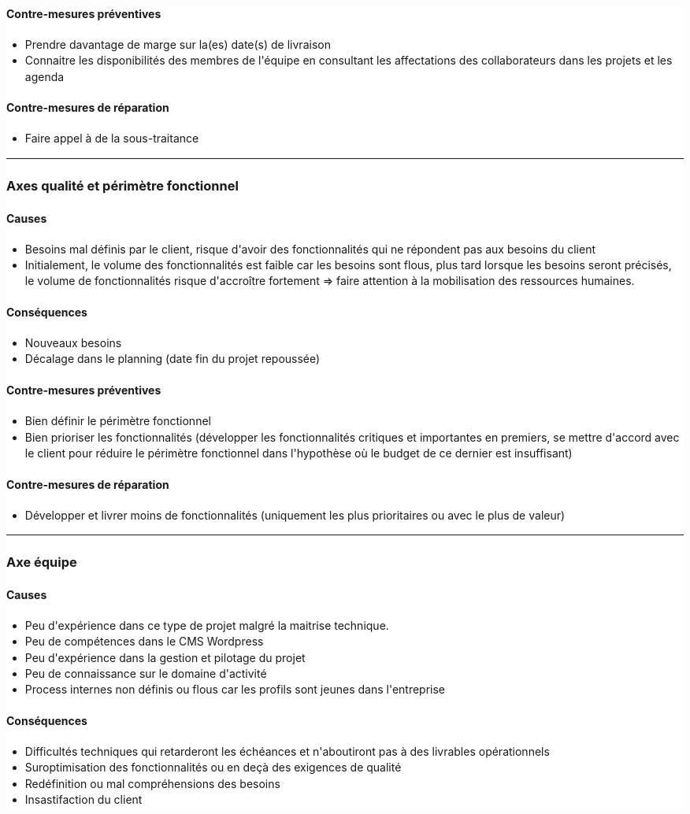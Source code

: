 #### Contre-mesures préventives

- Prendre davantage de marge sur  la(es) date(s) de livraison
- Connaitre les disponibilités des membres de l'équipe en consultant les affectations des collaborateurs dans les projets et les agenda

#### Contre-mesures de réparation

- Faire appel à de la sous-traitance

---

### Axes qualité et périmètre fonctionnel

#### Causes

- Besoins mal définis par le client, risque d'avoir des fonctionnalités qui ne répondent pas aux besoins du client
- Initialement, le volume des fonctionnalités est faible car les besoins sont flous, plus tard lorsque les besoins seront précisés, le volume de fonctionnalités risque d'accroître fortement => faire attention à la mobilisation des ressources humaines.

#### Conséquences

- Nouveaux besoins
- Décalage dans le planning (date fin du projet repoussée)

#### Contre-mesures préventives

- Bien définir le périmètre fonctionnel
- Bien prioriser les fonctionnalités (développer les fonctionnalités critiques et importantes en premiers, se mettre d'accord avec le client pour réduire le périmètre fonctionnel dans l'hypothèse où le budget de ce dernier est insuffisant)

#### Contre-mesures de réparation

- Développer et livrer moins de fonctionnalités (uniquement les plus prioritaires ou avec le plus de valeur)

---

### Axe équipe

#### Causes

- Peu d'expérience dans ce type de projet malgré la maitrise technique.
- Peu de compétences dans le CMS Wordpress
- Peu d'expérience dans la gestion et pilotage du projet
- Peu de connaissance sur le domaine d'activité
- Process internes non définis ou flous car les profils sont jeunes dans l'entreprise

#### Conséquences

- Difficultés techniques qui retarderont les échéances et n'aboutiront pas à des livrables opérationnels
- Suroptimisation des fonctionnalités ou en deçà des exigences de qualité
- Redéfinition ou mal compréhensions des besoins
- Insastifaction du client
